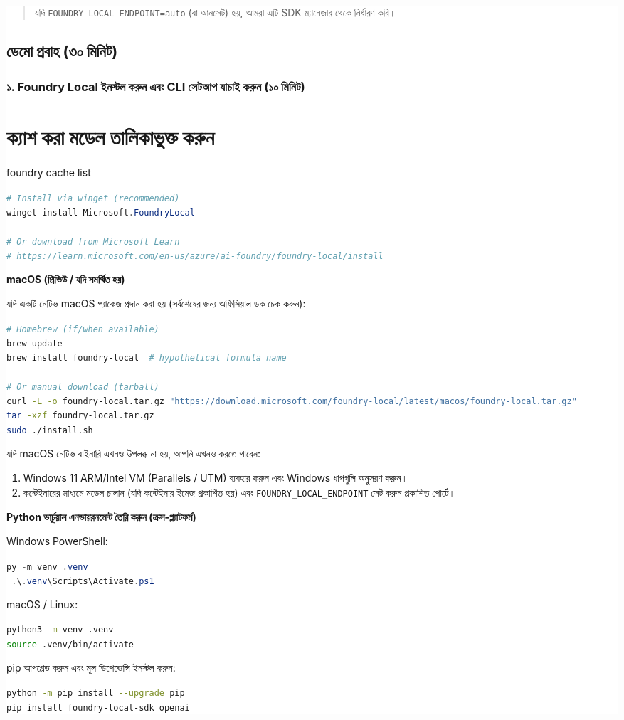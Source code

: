 > যদি `FOUNDRY_LOCAL_ENDPOINT=auto` (বা আনসেট) হয়, আমরা এটি SDK ম্যানেজার থেকে নির্ধারণ করি।

## ডেমো প্রবাহ (৩০ মিনিট)

### ১. Foundry Local ইনস্টল করুন এবং CLI সেটআপ যাচাই করুন (১০ মিনিট)

# ক্যাশ করা মডেল তালিকাভুক্ত করুন
foundry cache list

```powershell
# Install via winget (recommended)
winget install Microsoft.FoundryLocal

# Or download from Microsoft Learn
# https://learn.microsoft.com/en-us/azure/ai-foundry/foundry-local/install
```

**macOS (প্রিভিউ / যদি সমর্থিত হয়)**

যদি একটি নেটিভ macOS প্যাকেজ প্রদান করা হয় (সর্বশেষের জন্য অফিসিয়াল ডক চেক করুন):

```bash
# Homebrew (if/when available)
brew update
brew install foundry-local  # hypothetical formula name

# Or manual download (tarball)
curl -L -o foundry-local.tar.gz "https://download.microsoft.com/foundry-local/latest/macos/foundry-local.tar.gz"
tar -xzf foundry-local.tar.gz
sudo ./install.sh
```

যদি macOS নেটিভ বাইনারি এখনও উপলব্ধ না হয়, আপনি এখনও করতে পারেন: 
1. Windows 11 ARM/Intel VM (Parallels / UTM) ব্যবহার করুন এবং Windows ধাপগুলি অনুসরণ করুন। 
2. কন্টেইনারের মাধ্যমে মডেল চালান (যদি কন্টেইনার ইমেজ প্রকাশিত হয়) এবং `FOUNDRY_LOCAL_ENDPOINT` সেট করুন প্রকাশিত পোর্টে। 

**Python ভার্চুয়াল এনভায়রনমেন্ট তৈরি করুন (ক্রস-প্ল্যাটফর্ম)**

Windows PowerShell:
```powershell
py -m venv .venv
 .\.venv\Scripts\Activate.ps1
```

macOS / Linux:
```bash
python3 -m venv .venv
source .venv/bin/activate
```

pip আপগ্রেড করুন এবং মূল ডিপেন্ডেন্সি ইনস্টল করুন:
```bash
python -m pip install --upgrade pip
pip install foundry-local-sdk openai
```
